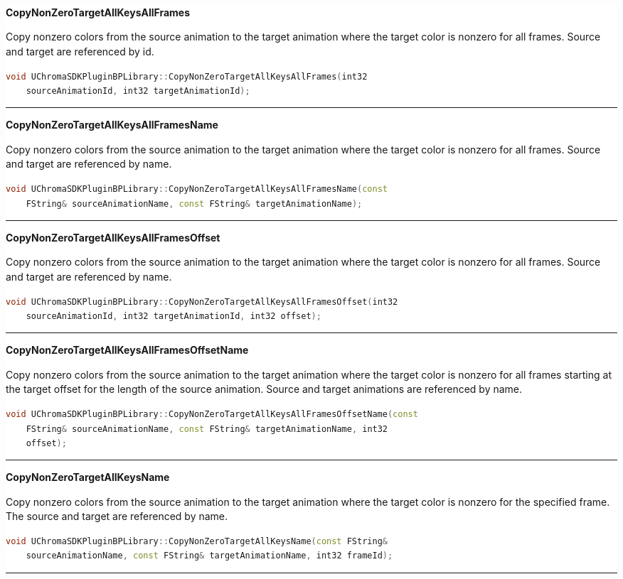 <a name="CopyNonZeroTargetAllKeysAllFrames"></a>
**CopyNonZeroTargetAllKeysAllFrames**

Copy nonzero colors from the source animation to the target animation where 
the target color is nonzero for all frames. Source and target are referenced 
by id.
```c++
void UChromaSDKPluginBPLibrary::CopyNonZeroTargetAllKeysAllFrames(int32 
	sourceAnimationId, int32 targetAnimationId);
```

---
<a name="CopyNonZeroTargetAllKeysAllFramesName"></a>
**CopyNonZeroTargetAllKeysAllFramesName**

Copy nonzero colors from the source animation to the target animation where 
the target color is nonzero for all frames. Source and target are referenced 
by name.
```c++
void UChromaSDKPluginBPLibrary::CopyNonZeroTargetAllKeysAllFramesName(const 
	FString& sourceAnimationName, const FString& targetAnimationName);
```

---
<a name="CopyNonZeroTargetAllKeysAllFramesOffset"></a>
**CopyNonZeroTargetAllKeysAllFramesOffset**

Copy nonzero colors from the source animation to the target animation where 
the target color is nonzero for all frames. Source and target are referenced 
by name.
```c++
void UChromaSDKPluginBPLibrary::CopyNonZeroTargetAllKeysAllFramesOffset(int32 
	sourceAnimationId, int32 targetAnimationId, int32 offset);
```

---
<a name="CopyNonZeroTargetAllKeysAllFramesOffsetName"></a>
**CopyNonZeroTargetAllKeysAllFramesOffsetName**

Copy nonzero colors from the source animation to the target animation where 
the target color is nonzero for all frames starting at the target offset 
for the length of the source animation. Source and target animations are 
referenced by name.
```c++
void UChromaSDKPluginBPLibrary::CopyNonZeroTargetAllKeysAllFramesOffsetName(const 
	FString& sourceAnimationName, const FString& targetAnimationName, int32 
	offset);
```

---
<a name="CopyNonZeroTargetAllKeysName"></a>
**CopyNonZeroTargetAllKeysName**

Copy nonzero colors from the source animation to the target animation where 
the target color is nonzero for the specified frame. The source and target 
are referenced by name.
```c++
void UChromaSDKPluginBPLibrary::CopyNonZeroTargetAllKeysName(const FString& 
	sourceAnimationName, const FString& targetAnimationName, int32 frameId);
```

---
